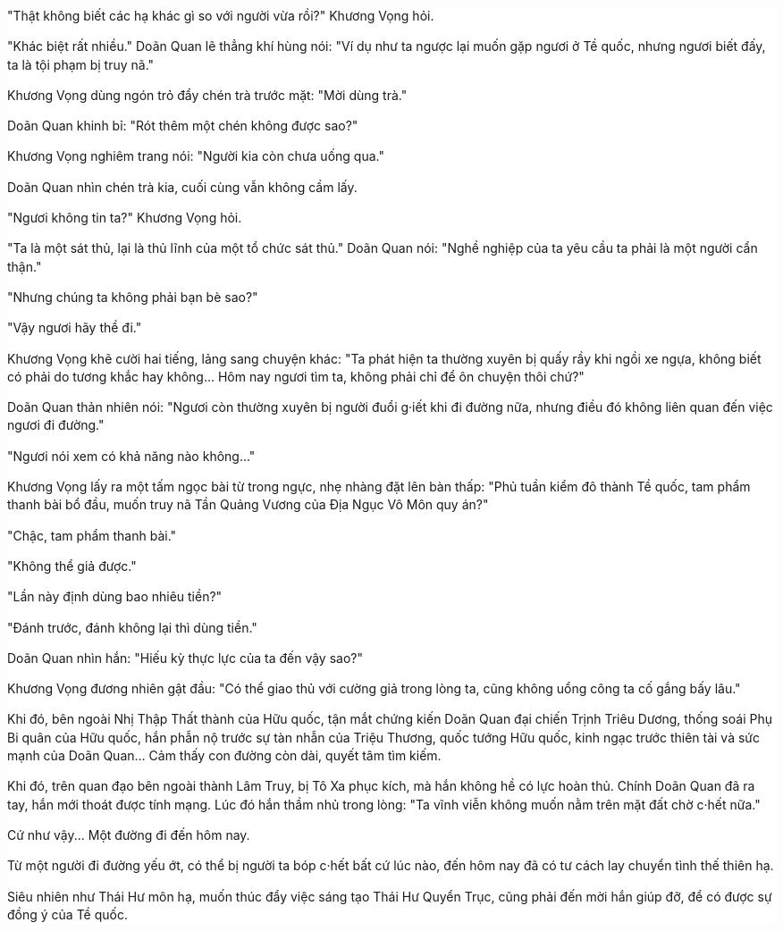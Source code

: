 "Thật không biết các hạ khác gì so với người vừa rồi?" Khương Vọng hỏi.

"Khác biệt rất nhiều." Doãn Quan lẽ thẳng khí hùng nói: "Ví dụ như ta ngược lại muốn gặp ngươi ở Tề quốc, nhưng ngươi biết đấy, ta là tội phạm bị truy nã."

Khương Vọng dùng ngón trỏ đẩy chén trà trước mặt: "Mời dùng trà."

Doãn Quan khinh bỉ: "Rót thêm một chén không được sao?"

Khương Vọng nghiêm trang nói: "Người kia còn chưa uống qua."

Doãn Quan nhìn chén trà kia, cuối cùng vẫn không cầm lấy.

"Ngươi không tin ta?" Khương Vọng hỏi.

"Ta là một sát thủ, lại là thủ lĩnh của một tổ chức sát thủ." Doãn Quan nói: "Nghề nghiệp của ta yêu cầu ta phải là một người cẩn thận."

"Nhưng chúng ta không phải bạn bè sao?"

"Vậy ngươi hãy thề đi."

Khương Vọng khẽ cười hai tiếng, lảng sang chuyện khác: "Ta phát hiện ta thường xuyên bị quấy rầy khi ngồi xe ngựa, không biết có phải do tương khắc hay không... Hôm nay ngươi tìm ta, không phải chỉ để ôn chuyện thôi chứ?"

Doãn Quan thản nhiên nói: "Ngươi còn thường xuyên bị người đuổi g·iết khi đi đường nữa, nhưng điều đó không liên quan đến việc ngươi đi đường."

"Ngươi nói xem có khả năng nào không..."

Khương Vọng lấy ra một tấm ngọc bài từ trong ngực, nhẹ nhàng đặt lên bàn thấp: "Phủ tuần kiểm đô thành Tề quốc, tam phẩm thanh bài bổ đầu, muốn truy nã Tần Quảng Vương của Địa Ngục Vô Môn quy án?"

"Chậc, tam phẩm thanh bài."

"Không thể giả được."

"Lần này định dùng bao nhiêu tiền?"

"Đánh trước, đánh không lại thì dùng tiền."

Doãn Quan nhìn hắn: "Hiếu kỳ thực lực của ta đến vậy sao?"

Khương Vọng đương nhiên gật đầu: "Có thể giao thủ với cường giả trong lòng ta, cũng không uổng công ta cố gắng bấy lâu."

Khi đó, bên ngoài Nhị Thập Thất thành của Hữu quốc, tận mắt chứng kiến Doãn Quan đại chiến Trịnh Triêu Dương, thống soái Phụ Bi quân của Hữu quốc, hắn phẫn nộ trước sự tàn nhẫn của Triệu Thương, quốc tướng Hữu quốc, kinh ngạc trước thiên tài và sức mạnh của Doãn Quan... Cảm thấy con đường còn dài, quyết tâm tìm kiếm.

Khi đó, trên quan đạo bên ngoài thành Lâm Truy, bị Tô Xa phục kích, mà hắn không hề có lực hoàn thủ. Chính Doãn Quan đã ra tay, hắn mới thoát được tính mạng. Lúc đó hắn thầm nhủ trong lòng: "Ta vĩnh viễn không muốn nằm trên mặt đất chờ c·hết nữa."

Cứ như vậy... Một đường đi đến hôm nay.

Từ một người đi đường yếu ớt, có thể bị người ta bóp c·hết bất cứ lúc nào, đến hôm nay đã có tư cách lay chuyển tình thế thiên hạ.

Siêu nhiên như Thái Hư môn hạ, muốn thúc đẩy việc sáng tạo Thái Hư Quyển Trục, cũng phải đến mời hắn giúp đỡ, để có được sự đồng ý của Tề quốc.
